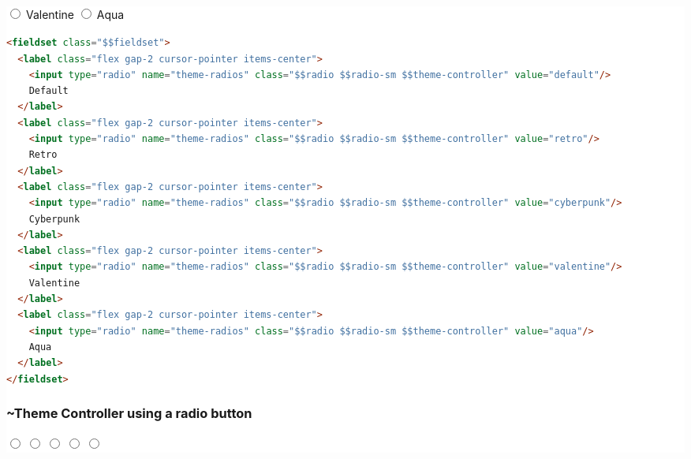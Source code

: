   <label class="flex gap-2 cursor-pointer items-center">
    <input bind:group={radio} type="radio" name="theme-radios" class="radio radio-sm theme-controller" value="valentine"/>
    Valentine
  </label>
  <label class="flex gap-2 cursor-pointer items-center">
    <input bind:group={radio} type="radio" name="theme-radios" class="radio radio-sm theme-controller" value="aqua"/>
    Aqua
  </label>
</fieldset>

```html
<fieldset class="$$fieldset">
  <label class="flex gap-2 cursor-pointer items-center">
    <input type="radio" name="theme-radios" class="$$radio $$radio-sm $$theme-controller" value="default"/>
    Default
  </label>
  <label class="flex gap-2 cursor-pointer items-center">
    <input type="radio" name="theme-radios" class="$$radio $$radio-sm $$theme-controller" value="retro"/>
    Retro
  </label>
  <label class="flex gap-2 cursor-pointer items-center">
    <input type="radio" name="theme-radios" class="$$radio $$radio-sm $$theme-controller" value="cyberpunk"/>
    Cyberpunk
  </label>
  <label class="flex gap-2 cursor-pointer items-center">
    <input type="radio" name="theme-radios" class="$$radio $$radio-sm $$theme-controller" value="valentine"/>
    Valentine
  </label>
  <label class="flex gap-2 cursor-pointer items-center">
    <input type="radio" name="theme-radios" class="$$radio $$radio-sm $$theme-controller" value="aqua"/>
    Aqua
  </label>
</fieldset>
```


### ~Theme Controller using a radio button
<div class="join join-vertical">
  <input bind:group={radio} type="radio" name="theme-buttons" class="btn theme-controller join-item" aria-label="Default" value="default"/>
  <input bind:group={radio} type="radio" name="theme-buttons" class="btn theme-controller join-item" aria-label="Retro" value="retro"/>
  <input bind:group={radio} type="radio" name="theme-buttons" class="btn theme-controller join-item" aria-label="Cyberpunk" value="cyberpunk"/>
  <input bind:group={radio} type="radio" name="theme-buttons" class="btn theme-controller join-item" aria-label="Valentine" value="valentine"/>
  <input bind:group={radio} type="radio" name="theme-buttons" class="btn theme-controller join-item" aria-label="Aqua" value="aqua"/>
</div>
